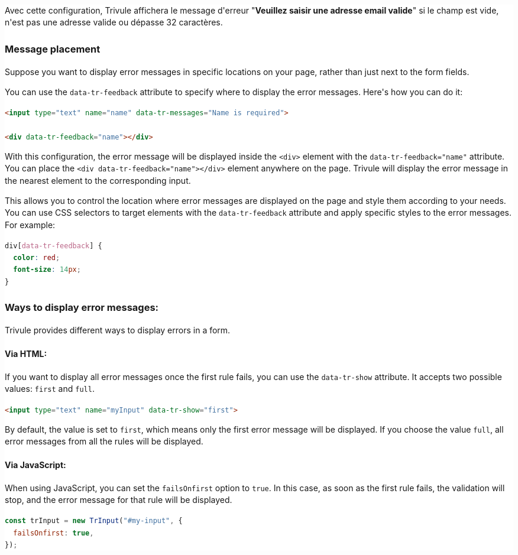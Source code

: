 Avec cette configuration, Trivule affichera le message d'erreur "**Veuillez saisir une adresse email valide**" si le champ est vide, n'est pas une adresse valide ou dépasse 32 caractères.

### Message placement
 
Suppose you want to display error messages in specific locations on your page, rather than just next to the form fields.

You can use the `data-tr-feedback` attribute to specify where to display the error messages. Here's how you can do it:

```html
<input type="text" name="name" data-tr-messages="Name is required">
 
<div data-tr-feedback="name"></div> 
```

With this configuration, the error message will be displayed inside the `<div>` element with the `data-tr-feedback="name"` attribute. You can place the `<div data-tr-feedback="name"></div>` element anywhere on the page. Trivule will display the error message in the nearest element to the corresponding input.

This allows you to control the location where error messages are displayed on the page and style them according to your needs. You can use CSS selectors to target elements with the `data-tr-feedback` attribute and apply specific styles to the error messages. For example:

```css
div[data-tr-feedback] {
  color: red;
  font-size: 14px;
}
``` 
### Ways to display error messages:
Trivule provides different ways to display errors in a form.

#### Via HTML:
If you want to display all error messages once the first rule fails, you can use the `data-tr-show` attribute. It accepts two possible values: `first` and `full`.

```html
<input type="text" name="myInput" data-tr-show="first">
```

By default, the value is set to `first`, which means only the first error message will be displayed. If you choose the value `full`, all error messages from all the rules will be displayed.

#### Via JavaScript:
When using JavaScript, you can set the `failsOnfirst` option to `true`. In this case, as soon as the first rule fails, the validation will stop, and the error message for that rule will be displayed.

```javascript
const trInput = new TrInput("#my-input", {
  failsOnfirst: true,
});
```
